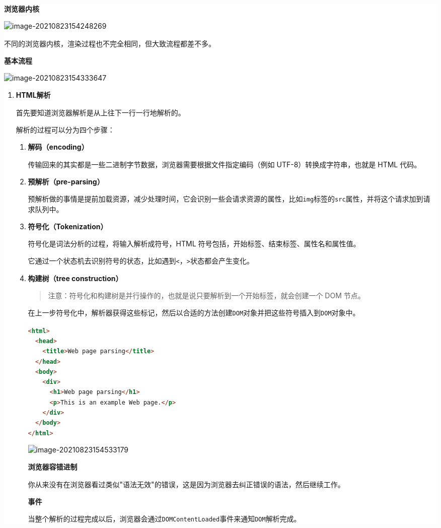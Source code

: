 **浏览器内核**

![image-20210823154248269](img/image-20210823154248269.png)

不同的浏览器内核，渲染过程也不完全相同，但大致流程都差不多。

**基本流程**

![image-20210823154333647](img/image-20210823154333647.png)

1. **HTML解析**

   首先要知道浏览器解析是从上往下一行一行地解析的。

   解析的过程可以分为四个步骤：

   1. **解码（encoding）**

      传输回来的其实都是一些二进制字节数据，浏览器需要根据文件指定编码（例如 UTF-8）转换成字符串，也就是 HTML 代码。

   2. **预解析（pre-parsing）**

      预解析做的事情是提前加载资源，减少处理时间，它会识别一些会请求资源的属性，比如`img`标签的`src`属性，并将这个请求加到请求队列中。

   3. **符号化（Tokenization）**

      符号化是词法分析的过程，将输入解析成符号，HTML 符号包括，开始标签、结束标签、属性名和属性值。

      它通过一个状态机去识别符号的状态，比如遇到`<`，`>`状态都会产生变化。

   4. **构建树（tree construction）**

      > 注意：符号化和构建树是并行操作的，也就是说只要解析到一个开始标签，就会创建一个 DOM 节点。

      在上一步符号化中，解析器获得这些标记，然后以合适的方法创建`DOM`对象并把这些符号插入到`DOM`对象中。

      ```html
      <html>
        <head>
          <title>Web page parsing</title>
        </head>
        <body>
          <div>
            <h1>Web page parsing</h1>
            <p>This is an example Web page.</p>
          </div>
        </body>
      </html>
      ```

      ![image-20210823154533179](img/image-20210823154533179.png)

      **浏览器容错进制**

      你从来没有在浏览器看过类似"语法无效"的错误，这是因为浏览器去纠正错误的语法，然后继续工作。

      **事件**

      当整个解析的过程完成以后，浏览器会通过`DOMContentLoaded`事件来通知`DOM`解析完成。
